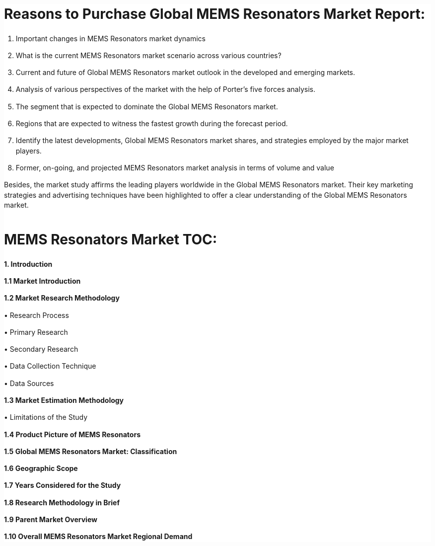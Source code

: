 # <strong>Reasons to Purchase Global MEMS Resonators Market Report:</strong>

1. Important changes in MEMS Resonators market dynamics

2. What is the current MEMS Resonators market scenario across various countries?

3. Current and future of Global MEMS Resonators market outlook in the developed and emerging markets.

4. Analysis of various perspectives of the market with the help of Porter’s five forces analysis.

5. The segment that is expected to dominate the Global MEMS Resonators market.

6. Regions that are expected to witness the fastest growth during the forecast period.

7. Identify the latest developments, Global MEMS Resonators market shares, and strategies employed by the major market players.

8. Former, on-going, and projected MEMS Resonators market analysis in terms of volume and value

Besides, the market study affirms the leading players worldwide in the Global MEMS Resonators market. Their key marketing strategies and advertising techniques have been highlighted to offer a clear understanding of the Global MEMS Resonators market.

# <strong>MEMS Resonators Market TOC:</strong>

<strong>1. Introduction</strong>

<strong>1.1 Market Introduction</strong>

<strong>1.2 Market Research Methodology</strong>

• Research Process

• Primary Research

• Secondary Research

• Data Collection Technique

• Data Sources

<strong>1.3 Market Estimation Methodology</strong>

• Limitations of the Study

<strong>1.4 Product Picture of MEMS Resonators</strong>

<strong>1.5 Global MEMS Resonators Market: Classification</strong>

<strong>1.6 Geographic Scope</strong>

<strong>1.7 Years Considered for the Study</strong>

<strong>1.8 Research Methodology in Brief</strong>

<strong>1.9 Parent Market Overview</strong>

<strong>1.10 Overall MEMS Resonators Market Regional Demand</strong>
